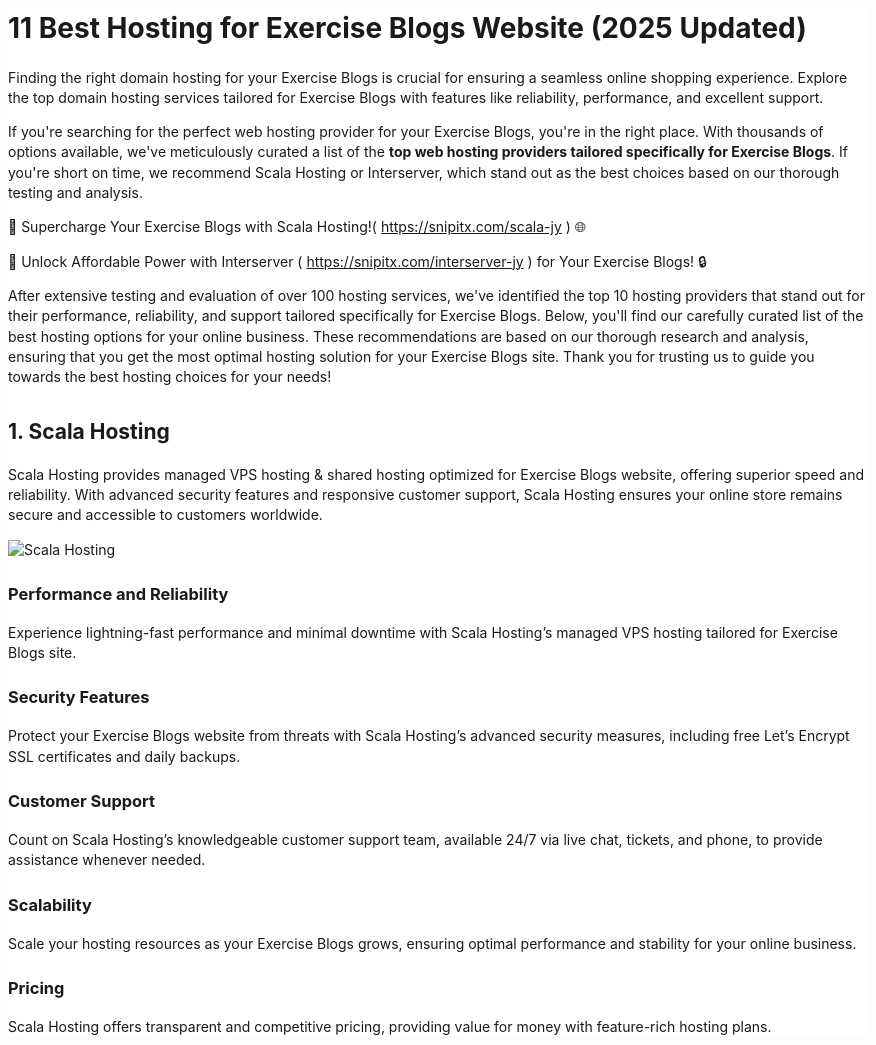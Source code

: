 # 11 Best Hosting for Exercise Blogs Website (2025 Updated)

Finding the right domain hosting for your Exercise Blogs is crucial for ensuring a seamless online shopping experience. Explore the top domain hosting services tailored for Exercise Blogs with features like reliability, performance, and excellent support.

If you're searching for the perfect web hosting provider for your Exercise Blogs, you're in the right place. With thousands of options available, we've meticulously curated a list of the **top web hosting providers tailored specifically for Exercise Blogs**. If you're short on time, we recommend Scala Hosting or Interserver, which stand out as the best choices based on our thorough testing and analysis.

🚀 Supercharge Your Exercise Blogs with Scala Hosting!( https://snipitx.com/scala-jy ) 🌐 

💸 Unlock Affordable Power with Interserver ( https://snipitx.com/interserver-jy ) for Your Exercise Blogs! 🔒

After extensive testing and evaluation of over 100 hosting services, we've identified the top 10 hosting providers that stand out for their performance, reliability, and support tailored specifically for Exercise Blogs. Below, you'll find our carefully curated list of the best hosting options for your online business. These recommendations are based on our thorough research and analysis, ensuring that you get the most optimal hosting solution for your Exercise Blogs site. Thank you for trusting us to guide you towards the best hosting choices for your needs!

## 1. Scala Hosting

Scala Hosting provides managed VPS hosting & shared hosting optimized for Exercise Blogs website, offering superior speed and reliability. With advanced security features and responsive customer support, Scala Hosting ensures your online store remains secure and accessible to customers worldwide.

![Scala Hosting](https://i.imgur.com/uJ5JIK3.png "Scala Web Hosting")

### Performance and Reliability
Experience lightning-fast performance and minimal downtime with Scala Hosting’s managed VPS hosting tailored for Exercise Blogs site.

### Security Features
Protect your Exercise Blogs website from threats with Scala Hosting’s advanced security measures, including free Let’s Encrypt SSL certificates and daily backups.

### Customer Support
Count on Scala Hosting’s knowledgeable customer support team, available 24/7 via live chat, tickets, and phone, to provide assistance whenever needed.

### Scalability
Scale your hosting resources as your Exercise Blogs grows, ensuring optimal performance and stability for your online business.

### Pricing
Scala Hosting offers transparent and competitive pricing, providing value for money with feature-rich hosting plans.

